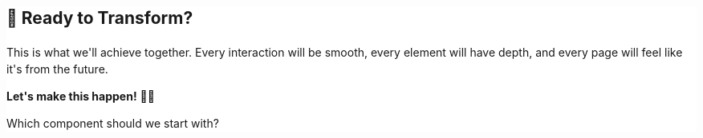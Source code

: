 
## 🚀 Ready to Transform?

This is what we'll achieve together. Every interaction will be smooth, every element will have depth, and every page will feel like it's from the future.

**Let's make this happen!** 🎨✨

Which component should we start with?

